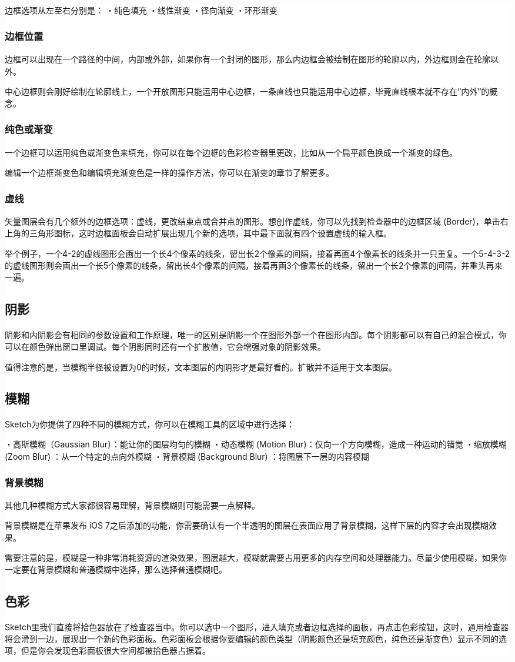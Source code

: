 边框选项从左至右分别是：
・纯色填充
・线性渐变
・径向渐变
・环形渐变

### 边框位置
 
边框可以出现在一个路径的中间，内部或外部，如果你有一个封闭的图形，那么内边框会被绘制在图形的轮廓以内，外边框则会在轮廓以外。
 
中心边框则会刚好绘制在轮廓线上，一个开放图形只能运用中心边框，一条直线也只能运用中心边框，毕竟直线根本就不存在“内外”的概念。
 
### 纯色或渐变
 
一个边框可以运用纯色或渐变色来填充，你可以在每个边框的色彩检查器里更改，比如从一个扁平颜色换成一个渐变的绿色。
 
编辑一个边框渐变色和编辑填充渐变色是一样的操作方法，你可以在渐变的章节了解更多。

### 虚线
 
矢量图层会有几个额外的边框选项：虚线，更改结束点或合并点的图形。想创作虚线，你可以先找到检查器中的边框区域 (Border)，单击右上角的三角形图标，这时边框面板会自动扩展出现几个新的选项，其中最下面就有四个设置虚线的输入框。
 
举个例子，一个4-2的虚线图形会画出一个长4个像素的线条，留出长2个像素的间隔，接着再画4个像素长的线条并一只重复。一个5-4-3-2的虚线图形则会画出一个长5个像素的线条，留出长4个像素的间隔，接着再画3个像素长的线条，留出一个长2个像素的间隔，并重头再来一遍。

## 阴影

阴影和内阴影会有相同的参数设置和工作原理，唯一的区别是阴影一个在图形外部一个在图形内部。每个阴影都可以有自己的混合模式，你可以在颜色弹出窗口里调试。每个阴影同时还有一个扩散值，它会增强对象的阴影效果。
 
值得注意的是，当模糊半径被设置为0的时候，文本图层的内阴影才是最好看的。扩散并不适用于文本图层。

## 模糊

Sketch为你提供了四种不同的模糊方式，你可以在模糊工具的区域中进行选择：
 
・高斯模糊（Gaussian Blur）：能让你的图层均匀的模糊
・动态模糊 (Motion Blur)：仅向一个方向模糊，造成一种运动的错觉
・缩放模糊 (Zoom Blur) ：从一个特定的点向外模糊
・背景模糊 (Background Blur) ：将图层下一层的内容模糊
 
 
### 背景模糊
 
其他几种模糊方式大家都很容易理解，背景模糊则可能需要一点解释。
 
背景模糊是在苹果发布 iOS 7之后添加的功能，你需要确认有一个半透明的图层在表面应用了背景模糊，这样下层的内容才会出现模糊效果。
 
需要注意的是，模糊是一种非常消耗资源的渲染效果，图层越大，模糊就需要占用更多的内存空间和处理器能力。尽量少使用模糊，如果你一定要在背景模糊和普通模糊中选择，那么选择普通模糊吧。
 
## 色彩

Sketch里我们直接将拾色器放在了检查器当中。你可以选中一个图形，进入填充或者边框选择的面板，再点击色彩按钮，这时，通用检查器将会滑到一边，展现出一个新的色彩面板。色彩面板会根据你要编辑的颜色类型（阴影颜色还是填充颜色，纯色还是渐变色）显示不同的选项，但是你会发现色彩面板很大空间都被拾色器占据着。
 